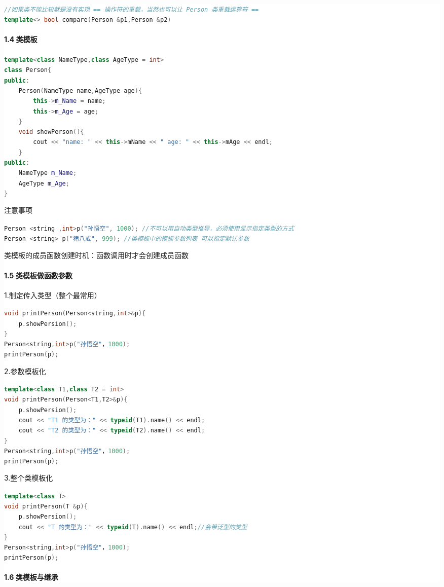 ```c++
//如果类不能比较就是没有实现 == 操作符的重载，当然也可以让 Person 类重载运算符 ==
template<> bool compare(Person &p1,Person &p2)
```
#### 1.4 类模板

```c++
template<class NameType,class AgeType = int>
class Person{
public:
    Person(NameType name,AgeType age){
        this->m_Name = name;
        this->m_Age = age;
    }
    void showPerson(){
		cout << "name: " << this->mName << " age: " << this->mAge << endl;
	}
public:
    NameType m_Name;
    AgeType m_Age;
}
```
注意事项
```c++
Person <string ,int>p("孙悟空", 1000); //不可以用自动类型推导，必须使用显示指定类型的方式
Person <string> p("猪八戒", 999); //类模板中的模板参数列表 可以指定默认参数
```
类模板的成员函数创建时机：函数调用时才会创建成员函数

#### 1.5 类模板做函数参数
1.制定传入类型（整个最常用）
```c++
void printPerson(Person<string,int>&p){
    p.showPersion();
}
Person<string,int>p("孙悟空"，1000);
printPerson(p);
```
2.参数模板化
```c++
template<class T1,class T2 = int>
void printPerson(Person<T1,T2>&p){
    p.showPersion();
    cout << "T1 的类型为：" << typeid(T1).name() << endl;
    cout << "T2 的类型为：" << typeid(T2).name() << endl;
}
Person<string,int>p("孙悟空"，1000);
printPerson(p);
```
3.整个类模板化
```c++
template<class T>
void printPerson(T &p){
    p.showPersion();
    cout << "T 的类型为：" << typeid(T).name() << endl;//会带泛型的类型
}
Person<string,int>p("孙悟空"，1000);
printPerson(p);
```
#### 1.6 类模板与继承
